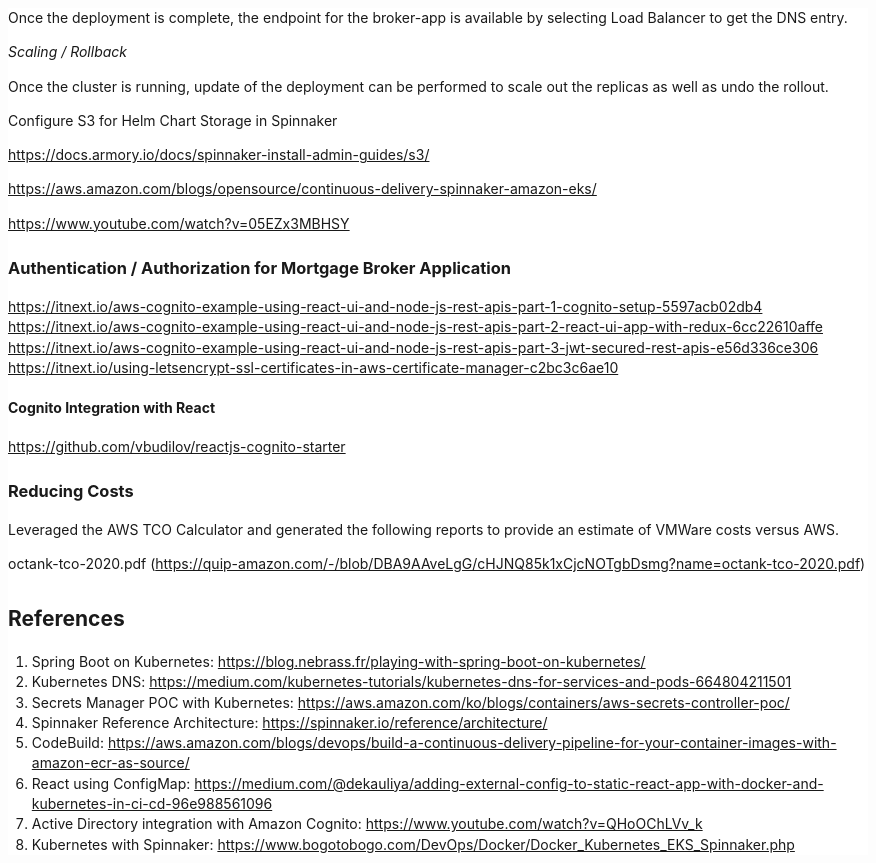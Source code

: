 Once the deployment is complete, the endpoint for the broker-app is available by selecting Load Balancer to get the DNS entry. 

*Scaling / Rollback*

Once the cluster is running, update of the deployment can be performed to scale out the replicas as well as undo the rollout.

Configure S3 for Helm Chart Storage in Spinnaker

https://docs.armory.io/docs/spinnaker-install-admin-guides/s3/

https://aws.amazon.com/blogs/opensource/continuous-delivery-spinnaker-amazon-eks/

https://www.youtube.com/watch?v=05EZx3MBHSY


### Authentication / Authorization for Mortgage Broker Application

https://itnext.io/aws-cognito-example-using-react-ui-and-node-js-rest-apis-part-1-cognito-setup-5597acb02db4
https://itnext.io/aws-cognito-example-using-react-ui-and-node-js-rest-apis-part-2-react-ui-app-with-redux-6cc22610affe
https://itnext.io/aws-cognito-example-using-react-ui-and-node-js-rest-apis-part-3-jwt-secured-rest-apis-e56d336ce306
https://itnext.io/using-letsencrypt-ssl-certificates-in-aws-certificate-manager-c2bc3c6ae10

#### Cognito Integration with React

https://github.com/vbudilov/reactjs-cognito-starter

### Reducing Costs

Leveraged the AWS TCO Calculator and generated the following reports to provide an estimate of VMWare costs versus AWS.

octank-tco-2020.pdf (https://quip-amazon.com/-/blob/DBA9AAveLgG/cHJNQ85k1xCjcNOTgbDsmg?name=octank-tco-2020.pdf) 


## References

1. Spring Boot on Kubernetes: https://blog.nebrass.fr/playing-with-spring-boot-on-kubernetes/
2. Kubernetes DNS: https://medium.com/kubernetes-tutorials/kubernetes-dns-for-services-and-pods-664804211501
3. Secrets Manager POC with Kubernetes: https://aws.amazon.com/ko/blogs/containers/aws-secrets-controller-poc/
4. Spinnaker Reference Architecture: https://spinnaker.io/reference/architecture/
5. CodeBuild: https://aws.amazon.com/blogs/devops/build-a-continuous-delivery-pipeline-for-your-container-images-with-amazon-ecr-as-source/
6. React using ConfigMap: https://medium.com/@dekauliya/adding-external-config-to-static-react-app-with-docker-and-kubernetes-in-ci-cd-96e988561096
7. Active Directory integration with Amazon Cognito: https://www.youtube.com/watch?v=QHoOChLVv_k
8. Kubernetes with Spinnaker: https://www.bogotobogo.com/DevOps/Docker/Docker_Kubernetes_EKS_Spinnaker.php
